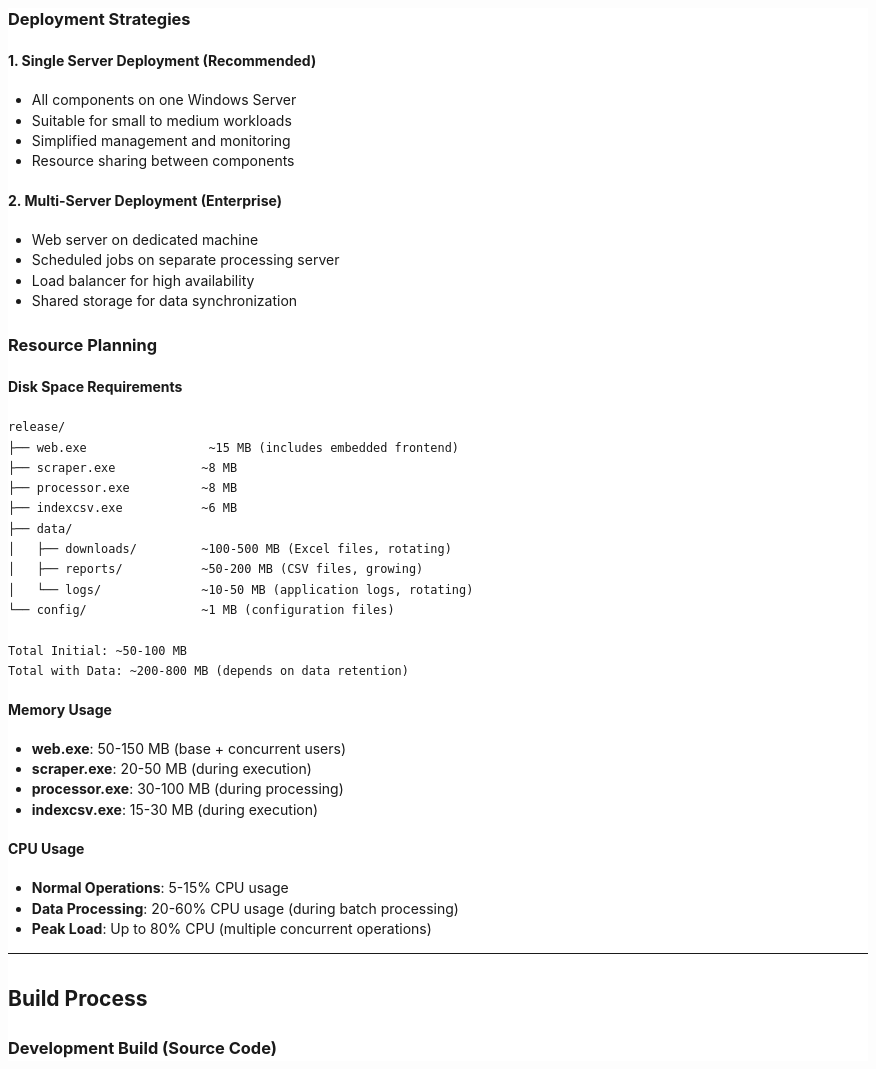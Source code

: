 
### Deployment Strategies

#### 1. Single Server Deployment (Recommended)
- All components on one Windows Server
- Suitable for small to medium workloads
- Simplified management and monitoring
- Resource sharing between components

#### 2. Multi-Server Deployment (Enterprise)
- Web server on dedicated machine
- Scheduled jobs on separate processing server
- Load balancer for high availability
- Shared storage for data synchronization

### Resource Planning

#### Disk Space Requirements
```
release/
├── web.exe                 ~15 MB (includes embedded frontend)
├── scraper.exe            ~8 MB
├── processor.exe          ~8 MB
├── indexcsv.exe           ~6 MB
├── data/
│   ├── downloads/         ~100-500 MB (Excel files, rotating)
│   ├── reports/           ~50-200 MB (CSV files, growing)
│   └── logs/              ~10-50 MB (application logs, rotating)
└── config/                ~1 MB (configuration files)

Total Initial: ~50-100 MB
Total with Data: ~200-800 MB (depends on data retention)
```

#### Memory Usage
- **web.exe**: 50-150 MB (base + concurrent users)
- **scraper.exe**: 20-50 MB (during execution)
- **processor.exe**: 30-100 MB (during processing)
- **indexcsv.exe**: 15-30 MB (during execution)

#### CPU Usage
- **Normal Operations**: 5-15% CPU usage
- **Data Processing**: 20-60% CPU usage (during batch processing)
- **Peak Load**: Up to 80% CPU (multiple concurrent operations)

---

## Build Process

### Development Build (Source Code)
